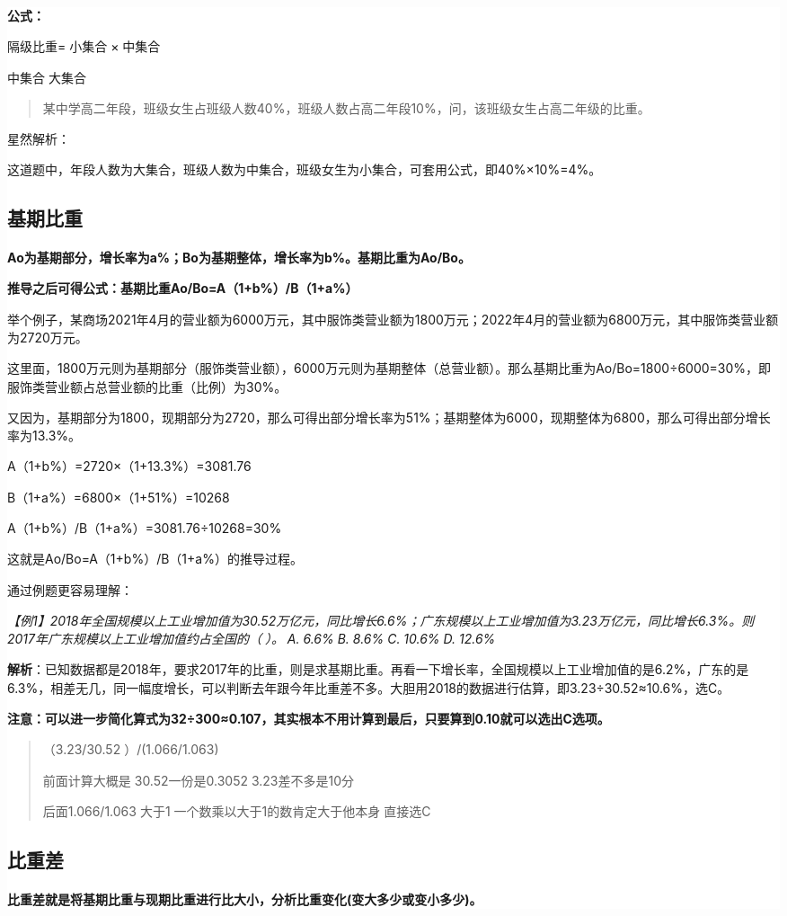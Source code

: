 **公式：**

隔级比重= 小集合 × 中集合

中集合 大集合

> 某中学高二年段，班级女生占班级人数40%，班级人数占高二年段10%，问，该班级女生占高二年级的比重。

星然解析：

这道题中，年段人数为大集合，班级人数为中集合，班级女生为小集合，可套用公式，即40%×10%=4%。









## 基期比重

**Ao为基期部分，增长率为a%；Bo为基期整体，增长率为b%。基期比重为Ao/Bo。**

**推导之后可得公式：基期比重Ao/Bo=A（1+b%）/B（1+a%）**



举个例子，某商场2021年4月的营业额为6000万元，其中服饰类营业额为1800万元；2022年4月的营业额为6800万元，其中服饰类营业额为2720万元。

这里面，1800万元则为基期部分（服饰类营业额），6000万元则为基期整体（总营业额）。那么基期比重为Ao/Bo=1800÷6000=30%，即服饰类营业额占总营业额的比重（比例）为30%。

又因为，基期部分为1800，现期部分为2720，那么可得出部分增长率为51%；基期整体为6000，现期整体为6800，那么可得出部分增长率为13.3%。

A（1+b%）=2720×（1+13.3%）=3081.76

B（1+a%）=6800×（1+51%）=10268

A（1+b%）/B（1+a%）=3081.76÷10268=30%

这就是Ao/Bo=A（1+b%）/B（1+a%）的推导过程。

通过例题更容易理解：

*【例1】2018年全国规模以上工业增加值为30.52万亿元，同比增长6.6%；广东规模以上工业增加值为3.23万亿元，同比增长6.3%。则2017年广东规模以上工业增加值约占全国的（ ）。
A. 6.6% B. 8.6% C. 10.6% D. 12.6%*

**解析**：已知数据都是2018年，要求2017年的比重，则是求基期比重。再看一下增长率，全国规模以上工业增加值的是6.2%，广东的是6.3%，相差无几，同一幅度增长，可以判断去年跟今年比重差不多。大胆用2018的数据进行估算，即3.23÷30.52≈10.6%，选C。

**注意：可以进一步简化算式为32÷300≈0.107，其实根本不用计算到最后，只要算到0.10就可以选出C选项。**



> （3.23/30.52 ）/(1.066/1.063)
>
> 前面计算大概是 30.52一份是0.3052 3.23差不多是10分 
>
> 后面1.066/1.063 大于1  一个数乘以大于1的数肯定大于他本身  直接选C



## 比重差

**比重差就是将基期比重与现期比重进行比大小，分析比重变化(变大多少或变小多少)。**
